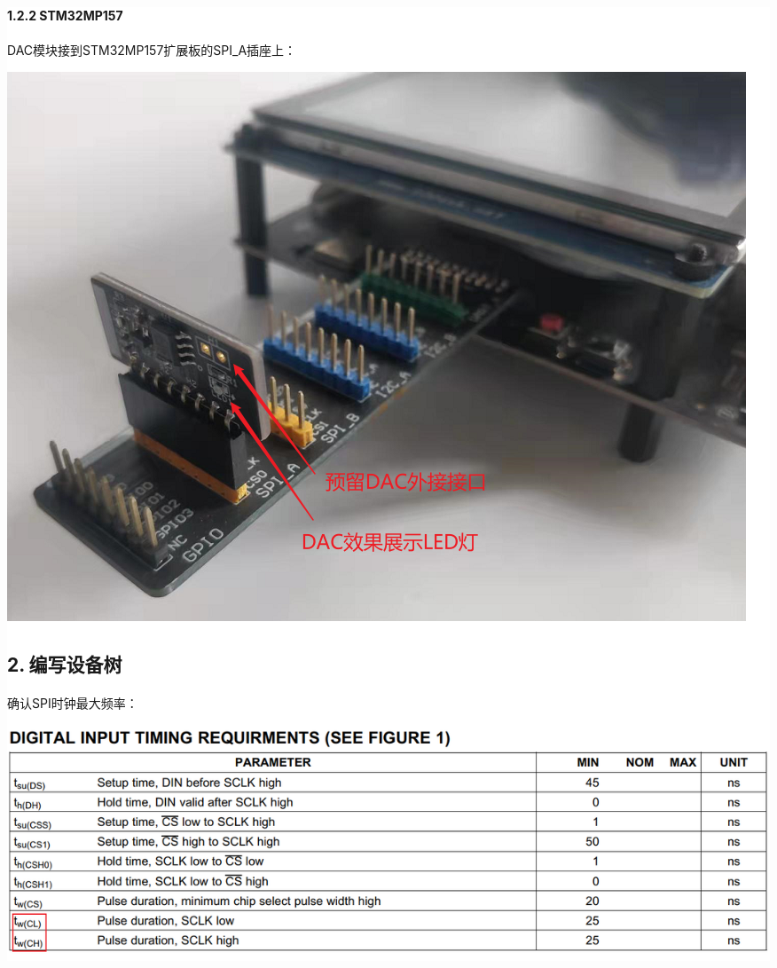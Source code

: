 

#### 1.2.2 STM32MP157

DAC模块接到STM32MP157扩展板的SPI_A插座上：

![image-20220311100618477](pic/43_dac_on_stm32mp157.png)





## 2. 编写设备树

确认SPI时钟最大频率：

![image-20220309163435541](pic/39_dac_time_param.png)
